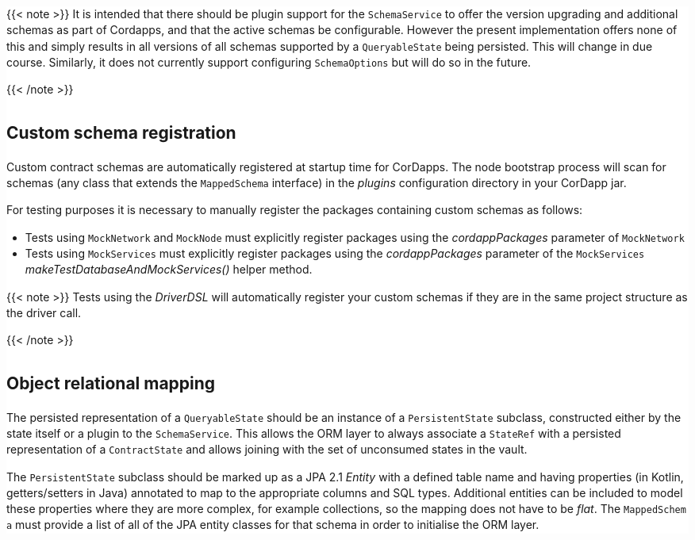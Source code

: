 {{< note >}}
It is intended that there should be plugin support for the `SchemaService` to offer the version upgrading
and additional schemas as part of Cordapps, and that the active schemas be configurable.  However the present
implementation offers none of this and simply results in all versions of all schemas supported by a
`QueryableState` being persisted. This will change in due course. Similarly, it does not currently support
configuring `SchemaOptions` but will do so in the future.

{{< /note >}}

## Custom schema registration

Custom contract schemas are automatically registered at startup time for CorDapps. The node bootstrap process will scan
for schemas (any class that extends the `MappedSchema` interface) in the *plugins* configuration directory in your CorDapp jar.

For testing purposes it is necessary to manually register the packages containing custom schemas as follows:


* Tests using `MockNetwork` and `MockNode` must explicitly register packages using the *cordappPackages* parameter of `MockNetwork`
* Tests using `MockServices` must explicitly register packages using the *cordappPackages* parameter of the `MockServices` *makeTestDatabaseAndMockServices()* helper method.

{{< note >}}
Tests using the *DriverDSL* will automatically register your custom schemas if they are in the same project structure as the driver call.

{{< /note >}}

## Object relational mapping

The persisted representation of a `QueryableState` should be an instance of a `PersistentState` subclass,
constructed either by the state itself or a plugin to the `SchemaService`.  This allows the ORM layer to always
associate a `StateRef` with a persisted representation of a `ContractState` and allows joining with the set of
unconsumed states in the vault.

The `PersistentState` subclass should be marked up as a JPA 2.1 *Entity* with a defined table name and having
properties (in Kotlin, getters/setters in Java) annotated to map to the appropriate columns and SQL types.  Additional
entities can be included to model these properties where they are more complex, for example collections, so the mapping
does not have to be *flat*. The `MappedSchema` must provide a list of all of the JPA entity classes for that schema
in order to initialise the ORM layer.
